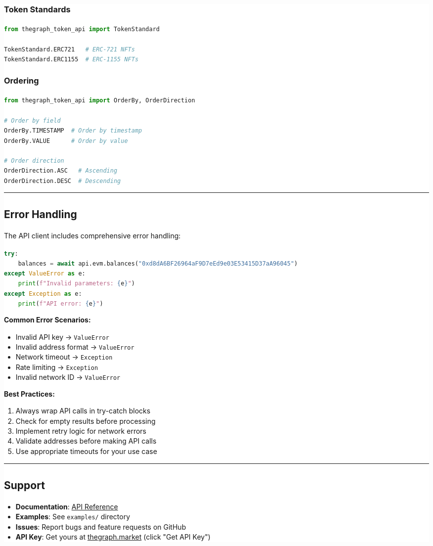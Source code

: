 ### Token Standards

```python
from thegraph_token_api import TokenStandard

TokenStandard.ERC721   # ERC-721 NFTs
TokenStandard.ERC1155  # ERC-1155 NFTs
```

### Ordering

```python
from thegraph_token_api import OrderBy, OrderDirection

# Order by field
OrderBy.TIMESTAMP  # Order by timestamp
OrderBy.VALUE      # Order by value

# Order direction
OrderDirection.ASC   # Ascending
OrderDirection.DESC  # Descending
```

---

## Error Handling

The API client includes comprehensive error handling:

```python
try:
    balances = await api.evm.balances("0xd8dA6BF26964aF9D7eEd9e03E53415D37aA96045")
except ValueError as e:
    print(f"Invalid parameters: {e}")
except Exception as e:
    print(f"API error: {e}")
```

**Common Error Scenarios:**
- Invalid API key → `ValueError`
- Invalid address format → `ValueError`
- Network timeout → `Exception`
- Rate limiting → `Exception`
- Invalid network ID → `ValueError`

**Best Practices:**
1. Always wrap API calls in try-catch blocks
2. Check for empty results before processing
3. Implement retry logic for network errors
4. Validate addresses before making API calls
5. Use appropriate timeouts for your use case

---

## Support

- **Documentation**: [API Reference](API_REFERENCE.md)
- **Examples**: See `examples/` directory
- **Issues**: Report bugs and feature requests on GitHub
- **API Key**: Get yours at [thegraph.market](https://thegraph.market) (click "Get API Key")
